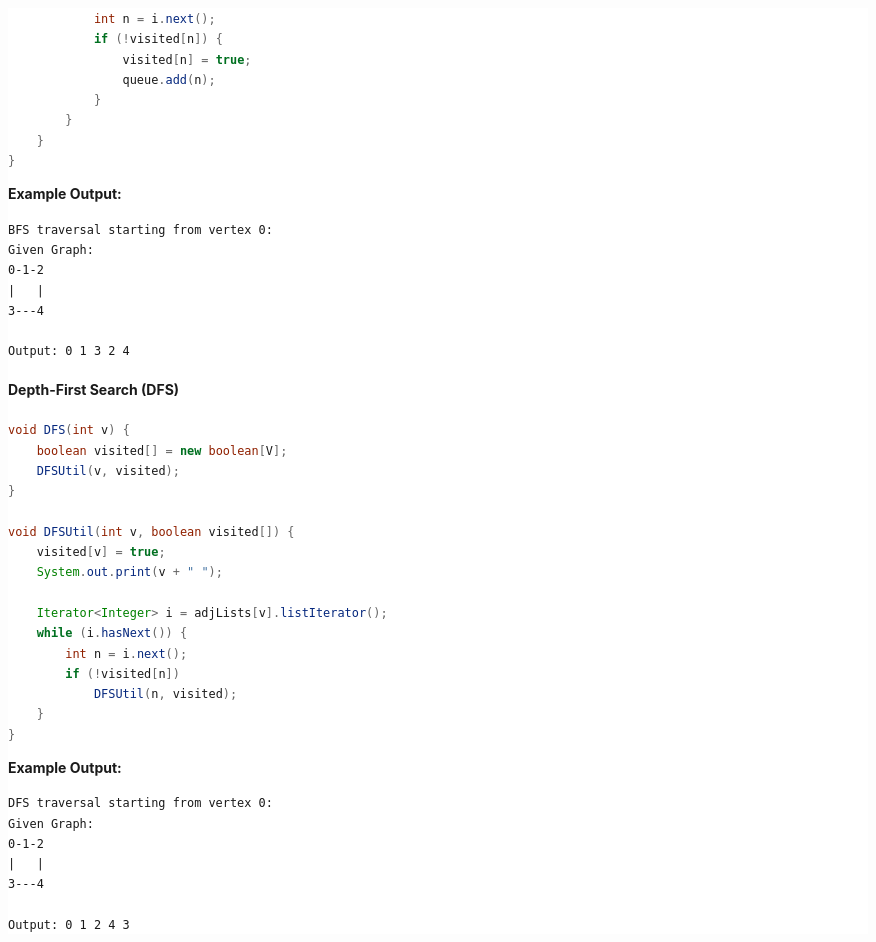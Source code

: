 ```java
            int n = i.next();
            if (!visited[n]) {
                visited[n] = true;
                queue.add(n);
            }
        }
    }
}
```

**Example Output:**

```plaintext
BFS traversal starting from vertex 0:
Given Graph:
0-1-2
|   |
3---4

Output: 0 1 3 2 4
```

#### **Depth-First Search (DFS)**

```java
void DFS(int v) {
    boolean visited[] = new boolean[V];
    DFSUtil(v, visited);
}

void DFSUtil(int v, boolean visited[]) {
    visited[v] = true;
    System.out.print(v + " ");

    Iterator<Integer> i = adjLists[v].listIterator();
    while (i.hasNext()) {
        int n = i.next();
        if (!visited[n])
            DFSUtil(n, visited);
    }
}
```

**Example Output:**

```plaintext
DFS traversal starting from vertex 0:
Given Graph:
0-1-2
|   |
3---4

Output: 0 1 2 4 3
```
